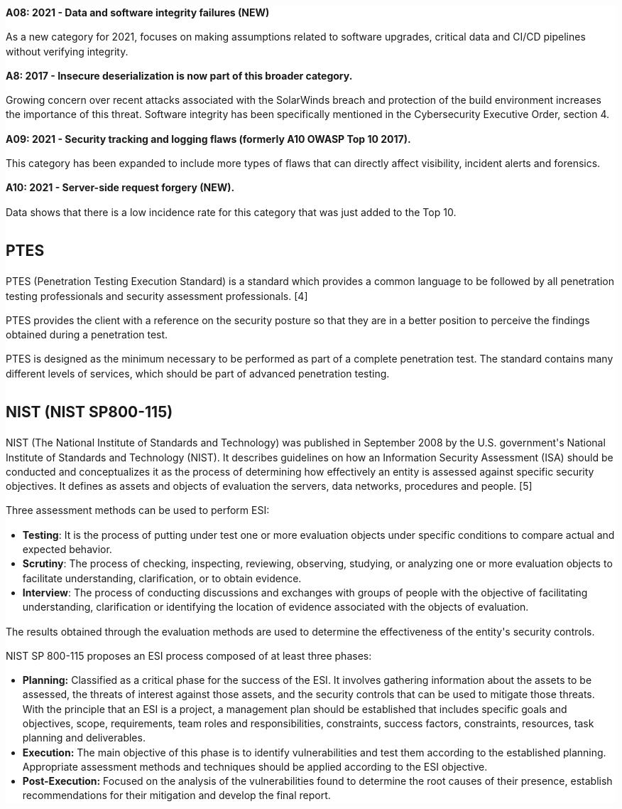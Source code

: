 **A08: 2021 - Data and software integrity failures (NEW)**

As a new category for 2021, focuses on making assumptions related to software upgrades, critical data and CI/CD pipelines without verifying integrity.

**A8: 2017 - Insecure deserialization is now part of this broader category.**

Growing concern over recent attacks associated with the SolarWinds breach and protection of the build environment increases the importance of this threat. Software integrity has been specifically mentioned in the Cybersecurity Executive Order, section 4.

**A09: 2021 - Security tracking and logging flaws (formerly A10 OWASP Top 10 2017).**

This category has been expanded to include more types of flaws that can directly affect visibility, incident alerts and forensics.

**A10: 2021 - Server-side request forgery (NEW).**

Data shows that there is a low incidence rate for this category that was just added to the Top 10.


## PTES
PTES (Penetration Testing Execution Standard) is a standard which provides a common language to be followed by all penetration testing professionals and security assessment professionals. [4]

PTES provides the client with a reference on the security posture so that they are in a better position to perceive the findings obtained during a penetration test.

PTES is designed as the minimum necessary to be performed as part of a complete penetration test. The standard contains many different levels of services, which should be part of advanced penetration testing.

## NIST (NIST SP800-115)
NIST (The National Institute of Standards  and Technology) was published in September 2008 by the U.S. government's National Institute of Standards and Technology (NIST). It describes guidelines on how an Information Security Assessment (ISA) should be conducted and conceptualizes it as the process of determining how effectively an entity is assessed against specific security objectives. It defines as assets and objects of evaluation the servers, data networks, procedures and people. [5]

Three assessment methods can be used to perform ESI:

- **Testing**: It is the process of putting under test one or more evaluation objects under specific conditions to compare actual and expected behavior.
- **Scrutiny**: The process of checking, inspecting, reviewing, observing, studying, or analyzing one or more evaluation objects to facilitate understanding, clarification, or to obtain evidence.
- **Interview**: The process of conducting discussions and exchanges with groups of people with the objective of facilitating understanding, clarification or identifying the location of evidence associated with the objects of evaluation.

The results obtained through the evaluation methods are used to determine the effectiveness of the entity's security controls.

NIST SP 800-115 proposes an ESI process composed of at least three phases:

- **Planning:** Classified as a critical phase for the success of the ESI. It involves gathering information about the assets to be assessed, the threats of interest against those assets, and the security controls that can be used to mitigate those threats.  With the principle that an ESI is a project, a management plan should be established that includes specific goals and objectives, scope, requirements, team roles and responsibilities, constraints, success factors, constraints, resources, task planning and deliverables.
- **Execution:** The main objective of this phase is to identify vulnerabilities and test them according to the established planning. Appropriate assessment methods and techniques should be applied according to the ESI objective.
- **Post-Execution:** Focused on the analysis of the vulnerabilities found to determine the root causes of their presence, establish recommendations for their mitigation and develop the final report.
